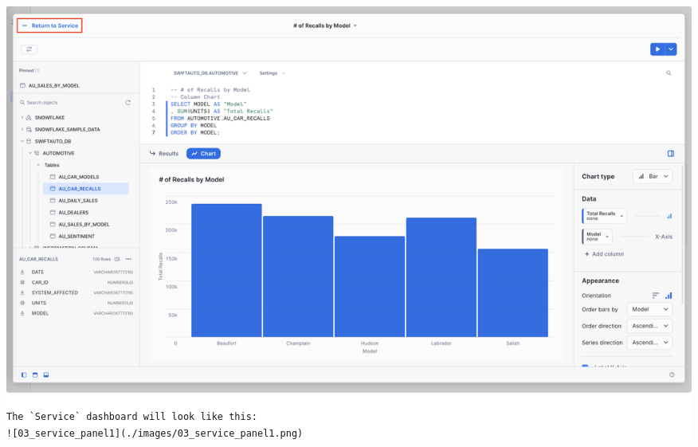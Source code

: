 ![03.06-07_num_recalls_by_model](./images/03.06-07_num_recalls_by_model.png)

    The `Service` dashboard will look like this:
    ![03_service_panel1](./images/03_service_panel1.png)

